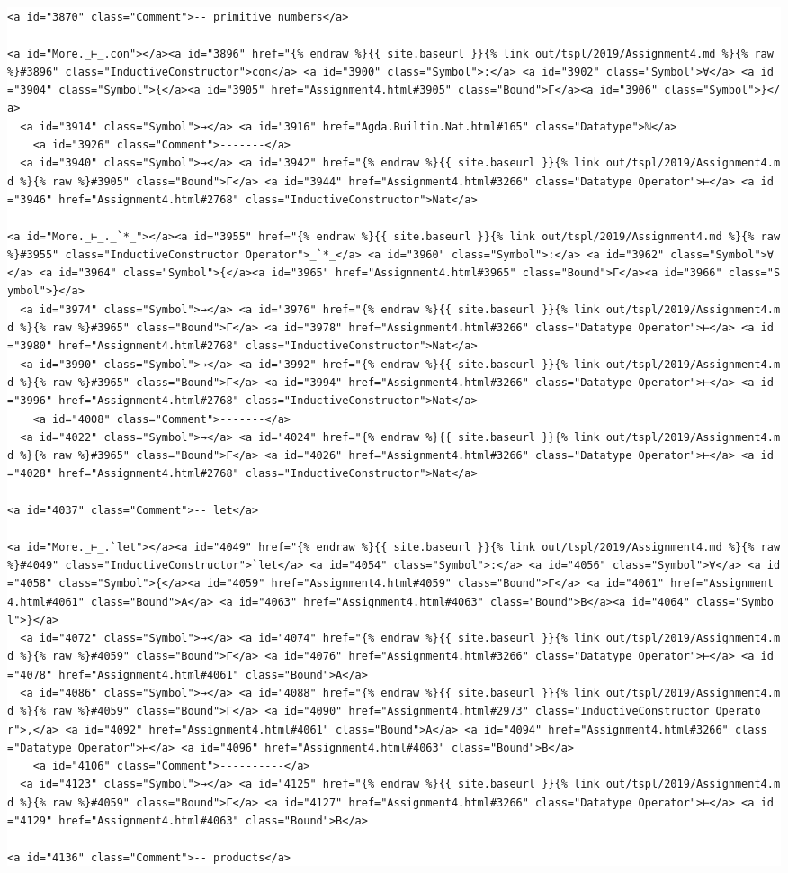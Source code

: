     <a id="3870" class="Comment">-- primitive numbers</a>

    <a id="More._⊢_.con"></a><a id="3896" href="{% endraw %}{{ site.baseurl }}{% link out/tspl/2019/Assignment4.md %}{% raw %}#3896" class="InductiveConstructor">con</a> <a id="3900" class="Symbol">:</a> <a id="3902" class="Symbol">∀</a> <a id="3904" class="Symbol">{</a><a id="3905" href="Assignment4.html#3905" class="Bound">Γ</a><a id="3906" class="Symbol">}</a>
      <a id="3914" class="Symbol">→</a> <a id="3916" href="Agda.Builtin.Nat.html#165" class="Datatype">ℕ</a>
        <a id="3926" class="Comment">-------</a>
      <a id="3940" class="Symbol">→</a> <a id="3942" href="{% endraw %}{{ site.baseurl }}{% link out/tspl/2019/Assignment4.md %}{% raw %}#3905" class="Bound">Γ</a> <a id="3944" href="Assignment4.html#3266" class="Datatype Operator">⊢</a> <a id="3946" href="Assignment4.html#2768" class="InductiveConstructor">Nat</a>

    <a id="More._⊢_._`*_"></a><a id="3955" href="{% endraw %}{{ site.baseurl }}{% link out/tspl/2019/Assignment4.md %}{% raw %}#3955" class="InductiveConstructor Operator">_`*_</a> <a id="3960" class="Symbol">:</a> <a id="3962" class="Symbol">∀</a> <a id="3964" class="Symbol">{</a><a id="3965" href="Assignment4.html#3965" class="Bound">Γ</a><a id="3966" class="Symbol">}</a>
      <a id="3974" class="Symbol">→</a> <a id="3976" href="{% endraw %}{{ site.baseurl }}{% link out/tspl/2019/Assignment4.md %}{% raw %}#3965" class="Bound">Γ</a> <a id="3978" href="Assignment4.html#3266" class="Datatype Operator">⊢</a> <a id="3980" href="Assignment4.html#2768" class="InductiveConstructor">Nat</a>
      <a id="3990" class="Symbol">→</a> <a id="3992" href="{% endraw %}{{ site.baseurl }}{% link out/tspl/2019/Assignment4.md %}{% raw %}#3965" class="Bound">Γ</a> <a id="3994" href="Assignment4.html#3266" class="Datatype Operator">⊢</a> <a id="3996" href="Assignment4.html#2768" class="InductiveConstructor">Nat</a>
        <a id="4008" class="Comment">-------</a>
      <a id="4022" class="Symbol">→</a> <a id="4024" href="{% endraw %}{{ site.baseurl }}{% link out/tspl/2019/Assignment4.md %}{% raw %}#3965" class="Bound">Γ</a> <a id="4026" href="Assignment4.html#3266" class="Datatype Operator">⊢</a> <a id="4028" href="Assignment4.html#2768" class="InductiveConstructor">Nat</a>

    <a id="4037" class="Comment">-- let</a>

    <a id="More._⊢_.`let"></a><a id="4049" href="{% endraw %}{{ site.baseurl }}{% link out/tspl/2019/Assignment4.md %}{% raw %}#4049" class="InductiveConstructor">`let</a> <a id="4054" class="Symbol">:</a> <a id="4056" class="Symbol">∀</a> <a id="4058" class="Symbol">{</a><a id="4059" href="Assignment4.html#4059" class="Bound">Γ</a> <a id="4061" href="Assignment4.html#4061" class="Bound">A</a> <a id="4063" href="Assignment4.html#4063" class="Bound">B</a><a id="4064" class="Symbol">}</a>
      <a id="4072" class="Symbol">→</a> <a id="4074" href="{% endraw %}{{ site.baseurl }}{% link out/tspl/2019/Assignment4.md %}{% raw %}#4059" class="Bound">Γ</a> <a id="4076" href="Assignment4.html#3266" class="Datatype Operator">⊢</a> <a id="4078" href="Assignment4.html#4061" class="Bound">A</a>
      <a id="4086" class="Symbol">→</a> <a id="4088" href="{% endraw %}{{ site.baseurl }}{% link out/tspl/2019/Assignment4.md %}{% raw %}#4059" class="Bound">Γ</a> <a id="4090" href="Assignment4.html#2973" class="InductiveConstructor Operator">,</a> <a id="4092" href="Assignment4.html#4061" class="Bound">A</a> <a id="4094" href="Assignment4.html#3266" class="Datatype Operator">⊢</a> <a id="4096" href="Assignment4.html#4063" class="Bound">B</a>
        <a id="4106" class="Comment">----------</a>
      <a id="4123" class="Symbol">→</a> <a id="4125" href="{% endraw %}{{ site.baseurl }}{% link out/tspl/2019/Assignment4.md %}{% raw %}#4059" class="Bound">Γ</a> <a id="4127" href="Assignment4.html#3266" class="Datatype Operator">⊢</a> <a id="4129" href="Assignment4.html#4063" class="Bound">B</a>

    <a id="4136" class="Comment">-- products</a>
